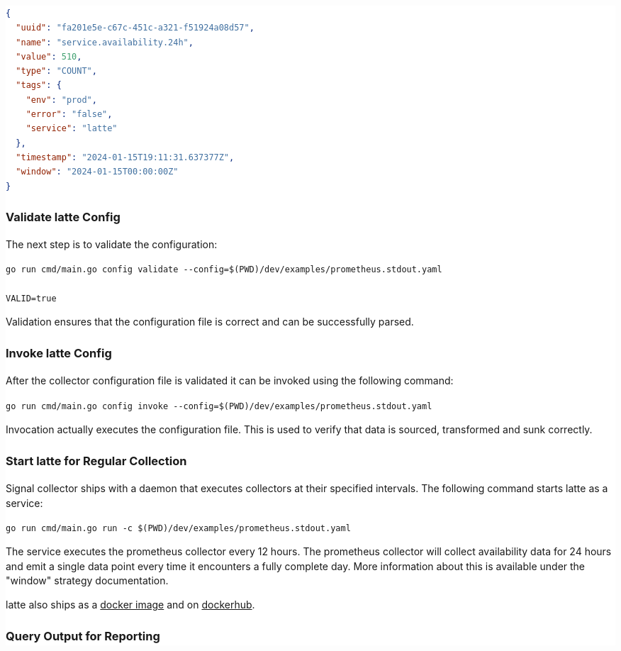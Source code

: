 ```json
{
  "uuid": "fa201e5e-c67c-451c-a321-f51924a08d57",
  "name": "service.availability.24h",
  "value": 510,
  "type": "COUNT",
  "tags": {
    "env": "prod",
    "error": "false",
    "service": "latte"
  },
  "timestamp": "2024-01-15T19:11:31.637377Z",
  "window": "2024-01-15T00:00:00Z"
}
```

### Validate latte Config

The next step is to validate the configuration:

```
go run cmd/main.go config validate --config=$(PWD)/dev/examples/prometheus.stdout.yaml

VALID=true
```

Validation ensures that the configuration file is correct and can be successfully parsed.

### Invoke latte Config

After the collector configuration file is validated it can be invoked using the following command:

```
go run cmd/main.go config invoke --config=$(PWD)/dev/examples/prometheus.stdout.yaml
```

Invocation actually executes the configuration file. This is used to verify that data is sourced, transformed and sunk correctly.

### Start latte for Regular Collection

Signal collector ships with a daemon that executes collectors at their specified intervals. The following command starts latte as a service: 

```
go run cmd/main.go run -c $(PWD)/dev/examples/prometheus.stdout.yaml
```

The service executes the prometheus collector every 12 hours. The prometheus collector will collect availability data for 24 hours and emit a single data point every time it encounters a fully complete day. More information about this is available under the "window" strategy documentation.

latte also ships as a [docker image](https://github.com/turbolytics/latte/blob/main/Dockerfile) and on [dockerhub](https://hub.docker.com/repository/docker/turbolytics/latte/general).

### Query Output for Reporting

